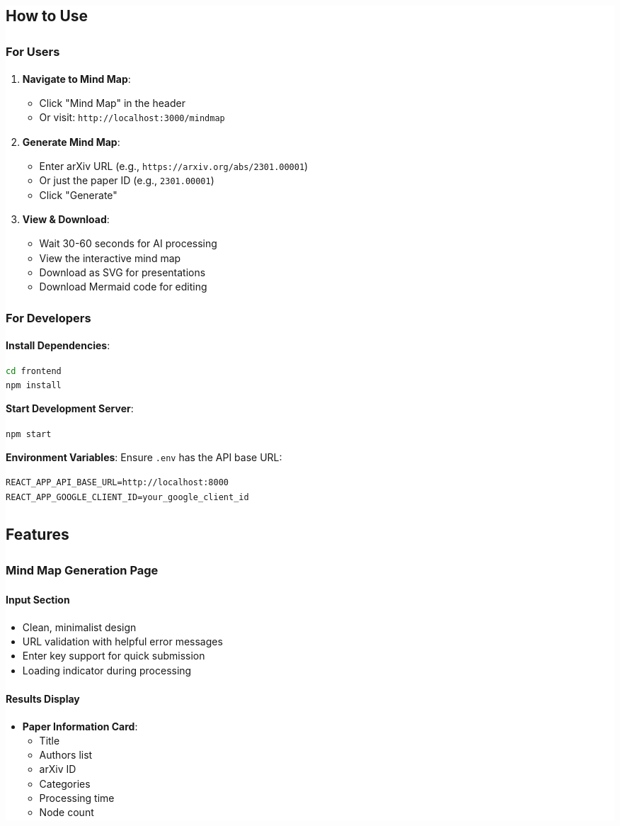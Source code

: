 ## How to Use

### For Users

1. **Navigate to Mind Map**:
   - Click "Mind Map" in the header
   - Or visit: `http://localhost:3000/mindmap`

2. **Generate Mind Map**:
   - Enter arXiv URL (e.g., `https://arxiv.org/abs/2301.00001`)
   - Or just the paper ID (e.g., `2301.00001`)
   - Click "Generate"

3. **View & Download**:
   - Wait 30-60 seconds for AI processing
   - View the interactive mind map
   - Download as SVG for presentations
   - Download Mermaid code for editing

### For Developers

**Install Dependencies**:
```bash
cd frontend
npm install
```

**Start Development Server**:
```bash
npm start
```

**Environment Variables**:
Ensure `.env` has the API base URL:
```env
REACT_APP_API_BASE_URL=http://localhost:8000
REACT_APP_GOOGLE_CLIENT_ID=your_google_client_id
```

## Features

### Mind Map Generation Page

#### Input Section
- Clean, minimalist design
- URL validation with helpful error messages
- Enter key support for quick submission
- Loading indicator during processing

#### Results Display
- **Paper Information Card**:
  - Title
  - Authors list
  - arXiv ID
  - Categories
  - Processing time
  - Node count
